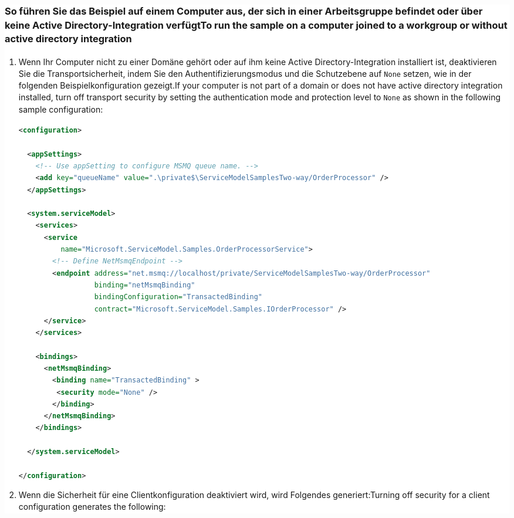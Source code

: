### <a name="to-run-the-sample-on-a-computer-joined-to-a-workgroup-or-without-active-directory-integration"></a><span data-ttu-id="df543-160">So führen Sie das Beispiel auf einem Computer aus, der sich in einer Arbeitsgruppe befindet oder über keine Active Directory-Integration verfügt</span><span class="sxs-lookup"><span data-stu-id="df543-160">To run the sample on a computer joined to a workgroup or without active directory integration</span></span>  
  
1. <span data-ttu-id="df543-161">Wenn Ihr Computer nicht zu einer Domäne gehört oder auf ihm keine Active Directory-Integration installiert ist, deaktivieren Sie die Transportsicherheit, indem Sie den Authentifizierungsmodus und die Schutzebene auf `None` setzen, wie in der folgenden Beispielkonfiguration gezeigt.</span><span class="sxs-lookup"><span data-stu-id="df543-161">If your computer is not part of a domain or does not have active directory integration installed, turn off transport security by setting the authentication mode and protection level to `None` as shown in the following sample configuration:</span></span>  
  
    ```xml  
    <configuration>  
  
      <appSettings>  
        <!-- Use appSetting to configure MSMQ queue name. -->  
        <add key="queueName" value=".\private$\ServiceModelSamplesTwo-way/OrderProcessor" />  
      </appSettings>  
  
      <system.serviceModel>  
        <services>  
          <service
              name="Microsoft.ServiceModel.Samples.OrderProcessorService">  
            <!-- Define NetMsmqEndpoint -->  
            <endpoint address="net.msmq://localhost/private/ServiceModelSamplesTwo-way/OrderProcessor"  
                      binding="netMsmqBinding"  
                      bindingConfiguration="TransactedBinding"
                      contract="Microsoft.ServiceModel.Samples.IOrderProcessor" />  
          </service>  
        </services>  
  
        <bindings>  
          <netMsmqBinding>  
            <binding name="TransactedBinding" >  
             <security mode="None" />  
            </binding>  
          </netMsmqBinding>  
        </bindings>  
  
      </system.serviceModel>  
  
    </configuration>  
    ```  
  
2. <span data-ttu-id="df543-162">Wenn die Sicherheit für eine Clientkonfiguration deaktiviert wird, wird Folgendes generiert:</span><span class="sxs-lookup"><span data-stu-id="df543-162">Turning off security for a client configuration generates the following:</span></span>  
  